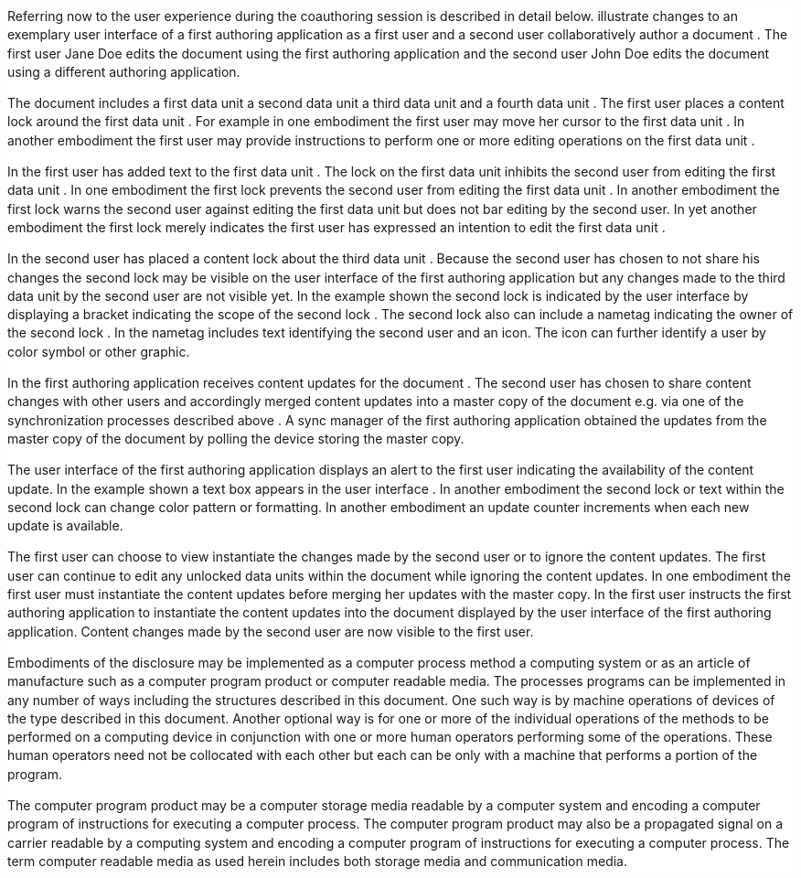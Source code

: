 Referring now to the user experience during the coauthoring session is described in detail below. illustrate changes to an exemplary user interface of a first authoring application as a first user and a second user collaboratively author a document . The first user Jane Doe edits the document using the first authoring application and the second user John Doe edits the document using a different authoring application.

The document includes a first data unit a second data unit a third data unit and a fourth data unit . The first user places a content lock around the first data unit . For example in one embodiment the first user may move her cursor to the first data unit . In another embodiment the first user may provide instructions to perform one or more editing operations on the first data unit .

In the first user has added text to the first data unit . The lock on the first data unit inhibits the second user from editing the first data unit . In one embodiment the first lock prevents the second user from editing the first data unit . In another embodiment the first lock warns the second user against editing the first data unit but does not bar editing by the second user. In yet another embodiment the first lock merely indicates the first user has expressed an intention to edit the first data unit .

In the second user has placed a content lock about the third data unit . Because the second user has chosen to not share his changes the second lock may be visible on the user interface of the first authoring application but any changes made to the third data unit by the second user are not visible yet. In the example shown the second lock is indicated by the user interface by displaying a bracket indicating the scope of the second lock . The second lock also can include a nametag indicating the owner of the second lock . In the nametag includes text identifying the second user and an icon. The icon can further identify a user by color symbol or other graphic.

In the first authoring application receives content updates for the document . The second user has chosen to share content changes with other users and accordingly merged content updates into a master copy of the document e.g. via one of the synchronization processes described above . A sync manager of the first authoring application obtained the updates from the master copy of the document by polling the device storing the master copy.

The user interface of the first authoring application displays an alert to the first user indicating the availability of the content update. In the example shown a text box appears in the user interface . In another embodiment the second lock or text within the second lock can change color pattern or formatting. In another embodiment an update counter increments when each new update is available.

The first user can choose to view instantiate the changes made by the second user or to ignore the content updates. The first user can continue to edit any unlocked data units within the document while ignoring the content updates. In one embodiment the first user must instantiate the content updates before merging her updates with the master copy. In the first user instructs the first authoring application to instantiate the content updates into the document displayed by the user interface of the first authoring application. Content changes made by the second user are now visible to the first user.

Embodiments of the disclosure may be implemented as a computer process method a computing system or as an article of manufacture such as a computer program product or computer readable media. The processes programs can be implemented in any number of ways including the structures described in this document. One such way is by machine operations of devices of the type described in this document. Another optional way is for one or more of the individual operations of the methods to be performed on a computing device in conjunction with one or more human operators performing some of the operations. These human operators need not be collocated with each other but each can be only with a machine that performs a portion of the program.

The computer program product may be a computer storage media readable by a computer system and encoding a computer program of instructions for executing a computer process. The computer program product may also be a propagated signal on a carrier readable by a computing system and encoding a computer program of instructions for executing a computer process. The term computer readable media as used herein includes both storage media and communication media.
